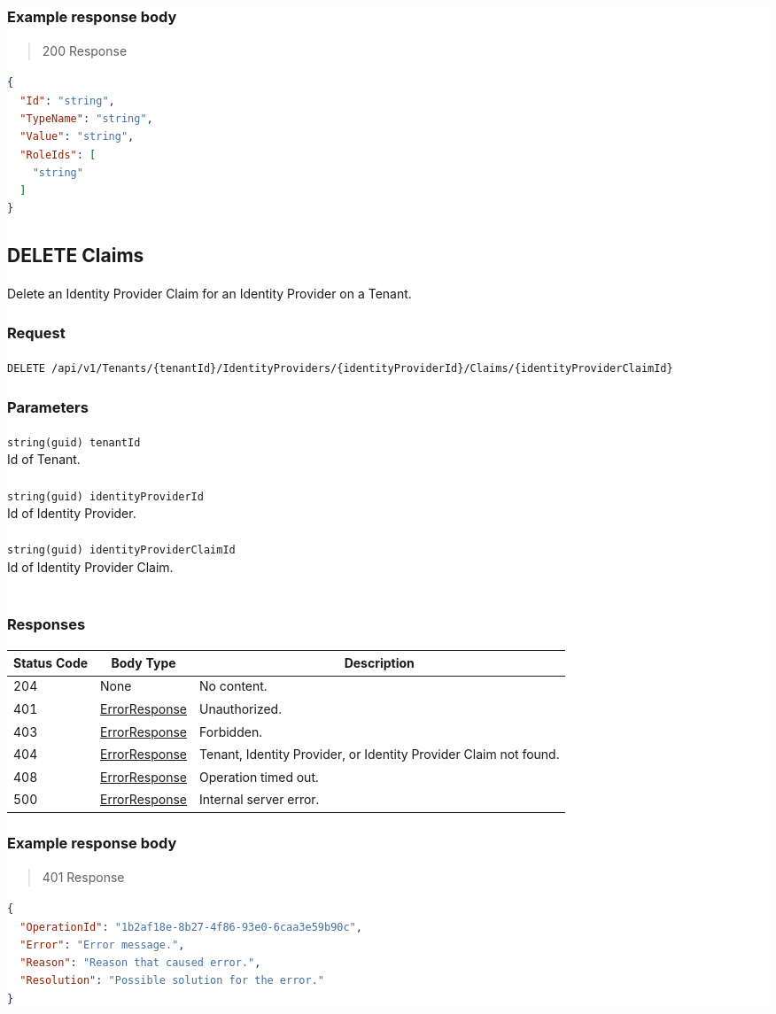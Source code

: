 ### Example response body

> 200 Response

```json
{
  "Id": "string",
  "TypeName": "string",
  "Value": "string",
  "RoleIds": [
    "string"
  ]
}
```

## DELETE Claims

<a id="opIdClaims_DeleteIdentityProviderClaim"></a>

Delete an Identity Provider Claim for an Identity Provider on a Tenant.

### Request
```text 
DELETE /api/v1/Tenants/{tenantId}/IdentityProviders/{identityProviderId}/Claims/{identityProviderClaimId}
```

<h3 id="claims_deleteidentityproviderclaim-parameters">Parameters</h3>

`string(guid) tenantId`<br/>Id of Tenant.</br></br>`string(guid) identityProviderId`<br/>Id of Identity Provider.</br></br>`string(guid) identityProviderClaimId`<br/>Id of Identity Provider Claim.</br></br>

<h3 id="claims_deleteidentityproviderclaim-responses">Responses</h3>

|Status Code|Body Type|Description|
|---|---|---|
|204|None|No content.|
|401|[ErrorResponse](#schemaerrorresponse)|Unauthorized.|
|403|[ErrorResponse](#schemaerrorresponse)|Forbidden.|
|404|[ErrorResponse](#schemaerrorresponse)|Tenant, Identity Provider, or Identity Provider Claim not found.|
|408|[ErrorResponse](#schemaerrorresponse)|Operation timed out.|
|500|[ErrorResponse](#schemaerrorresponse)|Internal server error.|

### Example response body

> 401 Response

```json
{
  "OperationId": "1b2af18e-8b27-4f86-93e0-6caa3e59b90c",
  "Error": "Error message.",
  "Reason": "Reason that caused error.",
  "Resolution": "Possible solution for the error."
}
```
